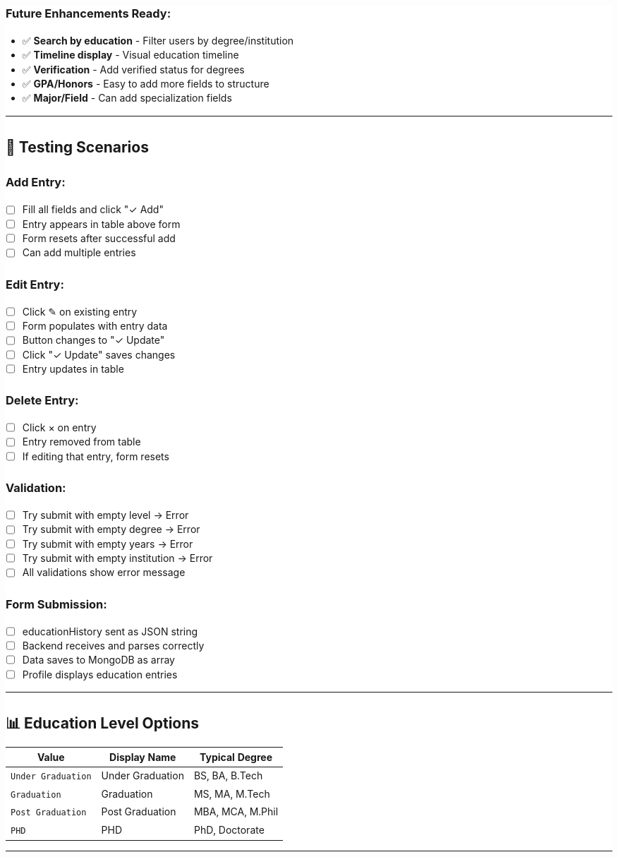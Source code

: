 ### **Future Enhancements Ready:**
- ✅ **Search by education** - Filter users by degree/institution
- ✅ **Timeline display** - Visual education timeline
- ✅ **Verification** - Add verified status for degrees
- ✅ **GPA/Honors** - Easy to add more fields to structure
- ✅ **Major/Field** - Can add specialization fields

---

## 🧪 Testing Scenarios

### **Add Entry:**
- [ ] Fill all fields and click "✓ Add"
- [ ] Entry appears in table above form
- [ ] Form resets after successful add
- [ ] Can add multiple entries

### **Edit Entry:**
- [ ] Click ✎ on existing entry
- [ ] Form populates with entry data
- [ ] Button changes to "✓ Update"
- [ ] Click "✓ Update" saves changes
- [ ] Entry updates in table

### **Delete Entry:**
- [ ] Click × on entry
- [ ] Entry removed from table
- [ ] If editing that entry, form resets

### **Validation:**
- [ ] Try submit with empty level → Error
- [ ] Try submit with empty degree → Error
- [ ] Try submit with empty years → Error
- [ ] Try submit with empty institution → Error
- [ ] All validations show error message

### **Form Submission:**
- [ ] educationHistory sent as JSON string
- [ ] Backend receives and parses correctly
- [ ] Data saves to MongoDB as array
- [ ] Profile displays education entries

---

## 📊 Education Level Options

| Value | Display Name | Typical Degree |
|-------|--------------|----------------|
| `Under Graduation` | Under Graduation | BS, BA, B.Tech |
| `Graduation` | Graduation | MS, MA, M.Tech |
| `Post Graduation` | Post Graduation | MBA, MCA, M.Phil |
| `PHD` | PHD | PhD, Doctorate |

---